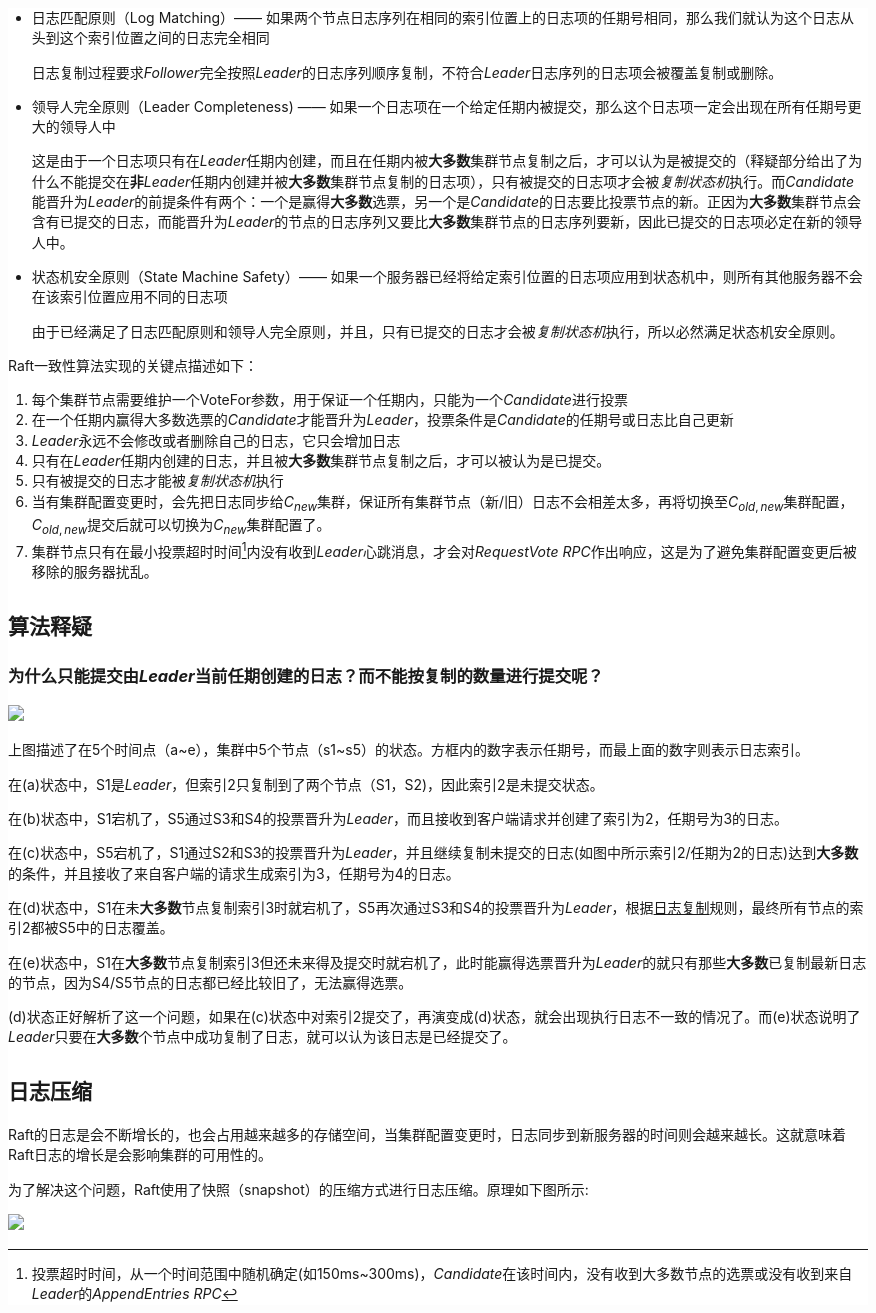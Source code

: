 - 日志匹配原则（Log Matching）—— 如果两个节点日志序列在相同的索引位置上的日志项的任期号相同，那么我们就认为这个日志从头到这个索引位置之间的日志完全相同

	日志复制过程要求*Follower*完全按照*Leader*的日志序列顺序复制，不符合*Leader*日志序列的日志项会被覆盖复制或删除。
	
- 领导人完全原则（Leader Completeness) —— 如果一个日志项在一个给定任期内被提交，那么这个日志项一定会出现在所有任期号更大的领导人中

	这是由于一个日志项只有在*Leader*任期内创建，而且在任期内被**大多数**集群节点复制之后，才可以认为是被提交的（释疑部分给出了为什么不能提交在**非***Leader*任期内创建并被**大多数**集群节点复制的日志项），只有被提交的日志项才会被*复制状态机*执行。而*Candidate*能晋升为*Leader*的前提条件有两个：一个是赢得**大多数**选票，另一个是*Candidate*的日志要比投票节点的新。正因为**大多数**集群节点会含有已提交的日志，而能晋升为*Leader*的节点的日志序列又要比**大多数**集群节点的日志序列要新，因此已提交的日志项必定在新的领导人中。
	
- 状态机安全原则（State Machine Safety）—— 如果一个服务器已经将给定索引位置的日志项应用到状态机中，则所有其他服务器不会在该索引位置应用不同的日志项

	由于已经满足了日志匹配原则和领导人完全原则，并且，只有已提交的日志才会被*复制状态机*执行，所以必然满足状态机安全原则。
	
Raft一致性算法实现的关键点描述如下：

1. 每个集群节点需要维护一个VoteFor参数，用于保证一个任期内，只能为一个*Candidate*进行投票
2. 在一个任期内赢得大多数选票的*Candidate*才能晋升为*Leader*，投票条件是*Candidate*的任期号或日志比自己更新
3. *Leader*永远不会修改或者删除自己的日志，它只会增加日志
4. 只有在*Leader*任期内创建的日志，并且被**大多数**集群节点复制之后，才可以被认为是已提交。
5. 只有被提交的日志才能被*复制状态机*执行
6. 当有集群配置变更时，会先把日志同步给$C_{new}$集群，保证所有集群节点（新/旧）日志不会相差太多，再将切换至$C_{old,new}$集群配置，$C_{old,new}$提交后就可以切换为$C_{new}$集群配置了。
7. 集群节点只有在最小投票超时时间[^vote_timeout]内没有收到*Leader*心跳消息，才会对*RequestVote RPC*作出响应，这是为了避免集群配置变更后被移除的服务器扰乱。


## 算法释疑

### 为什么只能提交由*Leader*当前任期创建的日志？而不能按复制的数量进行提交呢？

![](https://sin90lzc.github.io/images/raft/leader_commit.jpg)

上图描述了在5个时间点（a~e），集群中5个节点（s1~s5）的状态。方框内的数字表示任期号，而最上面的数字则表示日志索引。

在(a)状态中，S1是*Leader*，但索引2只复制到了两个节点（S1，S2)，因此索引2是未提交状态。

在(b)状态中，S1宕机了，S5通过S3和S4的投票晋升为*Leader*，而且接收到客户端请求并创建了索引为2，任期号为3的日志。

在(c)状态中，S5宕机了，S1通过S2和S3的投票晋升为*Leader*，并且继续复制未提交的日志(如图中所示索引2/任期为2的日志)达到**大多数**的条件，并且接收了来自客户端的请求生成索引为3，任期号为4的日志。

在(d)状态中，S1在未**大多数**节点复制索引3时就宕机了，S5再次通过S3和S4的投票晋升为*Leader*，根据[日志复制](#log_copy)规则，最终所有节点的索引2都被S5中的日志覆盖。

在(e)状态中，S1在**大多数**节点复制索引3但还未来得及提交时就宕机了，此时能赢得选票晋升为*Leader*的就只有那些**大多数**已复制最新日志的节点，因为S4/S5节点的日志都已经比较旧了，无法赢得选票。

(d)状态正好解析了这一个问题，如果在(c)状态中对索引2提交了，再演变成(d)状态，就会出现执行日志不一致的情况了。而(e)状态说明了*Leader*只要在**大多数**个节点中成功复制了日志，就可以认为该日志是已经提交了。


## 日志压缩

Raft的日志是会不断增长的，也会占用越来越多的存储空间，当集群配置变更时，日志同步到新服务器的时间则会越来越长。这就意味着Raft日志的增长是会影响集群的可用性的。

为了解决这个问题，Raft使用了快照（snapshot）的压缩方式进行日志压缩。原理如下图所示:

![](https://sin90lzc.github.io/images/raft/log_compress.jpg)


[^majority]: 超过1半的集群节点
[^election_timeout]: *Follower*在该超时时间内没有收到*Leader*的心跳
[^vote_timeout]: 投票超时时间，从一个时间范围中随机确定(如150ms~300ms)，*Candidate*在该时间内，没有收到大多数节点的选票或没有收到来自*Leader*的*AppendEntries RPC*
[^safty]: 在这里是指集群不可能发生不一致的情况出现
[^cold]: 表示旧的集群服务器列表
[^cnew]: 表示新的集群服务器列表
[^coldnew]: 可以认为是新旧集群服务器列表的并集